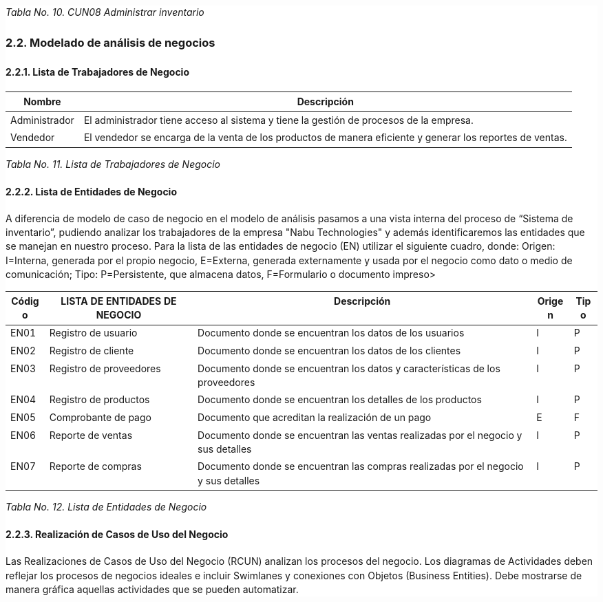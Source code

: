 *Tabla No. 10. CUN08 Administrar inventario*

### 2.2.	Modelado de análisis de negocios
#### 2.2.1.	Lista de Trabajadores de Negocio
Nombre|	Descripción
---|---
Administrador|	El administrador tiene acceso al sistema y tiene la gestión de procesos de la empresa.
Vendedor|	El vendedor se encarga de la venta de los productos de manera eficiente y generar los reportes de ventas.

*Tabla No. 11. Lista de Trabajadores de Negocio*

#### 2.2.2.	Lista de Entidades de Negocio
A diferencia de modelo de caso de negocio en el modelo de análisis pasamos a una vista   interna   del   proceso   de “Sistema de inventario”, pudiendo analizar los trabajadores de la empresa "Nabu Technologies" y además identificaremos las entidades que se manejan en nuestro proceso.
Para la lista de las entidades de negocio (EN) utilizar el siguiente cuadro, donde:
Origen: I=Interna, generada por el propio negocio, E=Externa, generada externamente y usada por el negocio como dato o medio de comunicación; 
Tipo: P=Persistente, que almacena datos, F=Formulario o documento impreso>

Código |LISTA DE ENTIDADES DE NEGOCIO|	Descripción	|Origen|	Tipo
---|---|---|---|---
EN01 |Registro de usuario |Documento donde se encuentran los datos de los usuarios |	I	| P
EN02 |Registro de cliente	|Documento donde se encuentran los datos de los clientes|	I|	P
EN03 |Registro de proveedores	|Documento donde se encuentran los datos y características de los proveedores|	I|	P
EN04 |Registro de productos	|Documento donde se encuentran los detalles de los productos|	I|	P
EN05 |Comprobante de pago	|Documento que acreditan la realización de un pago|	E|	F
EN06 |Reporte de ventas	|Documento donde se encuentran las ventas realizadas por el negocio y sus detalles|	I|	P
EN07 |Reporte de compras	|Documento donde se encuentran las compras realizadas por el negocio y sus detalles|	I|	P

*Tabla No. 12. Lista de Entidades de Negocio*

#### 2.2.3. Realización de Casos de Uso del Negocio
Las Realizaciones de Casos de Uso del Negocio (RCUN) analizan los procesos del negocio. Los diagramas de Actividades deben reflejar los procesos de negocios ideales e incluir Swimlanes y conexiones con Objetos (Business Entities). Debe mostrarse de manera gráfica aquellas actividades que se pueden automatizar.